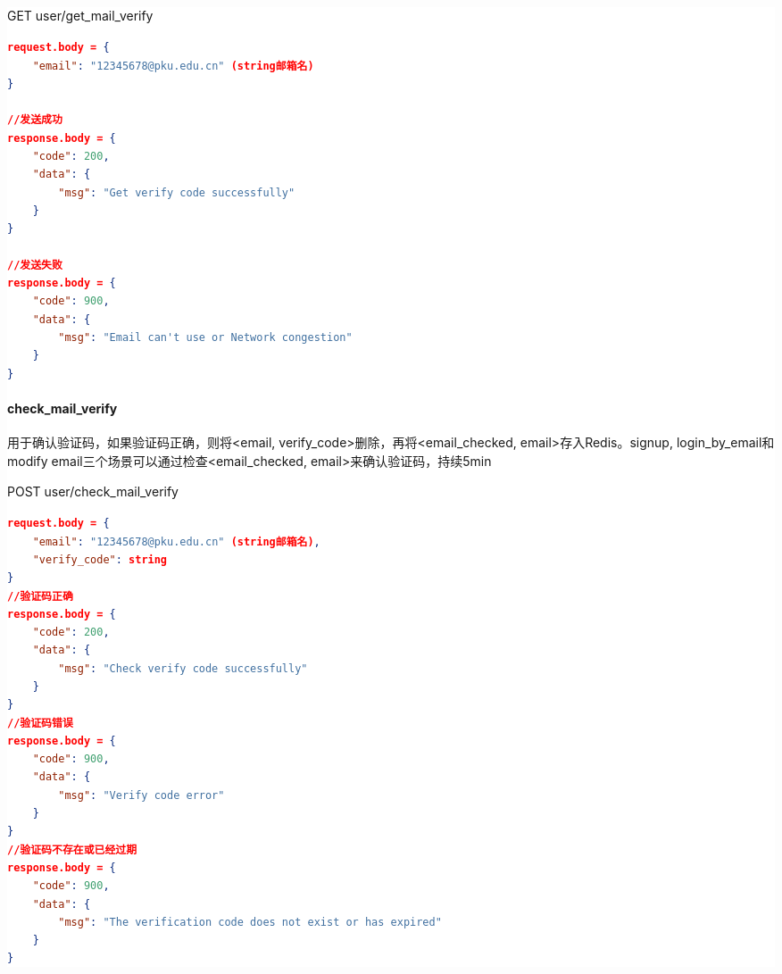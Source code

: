 GET user/get_mail_verify
```json
request.body = {
    "email": "12345678@pku.edu.cn" (string邮箱名)
}

//发送成功
response.body = {
    "code": 200,
    "data": {
        "msg": "Get verify code successfully"
    }
}

//发送失败
response.body = {
    "code": 900,
    "data": {
        "msg": "Email can't use or Network congestion"
    }
}
```

#### check_mail_verify
用于确认验证码，如果验证码正确，则将<email, verify_code>删除，再将<email_checked, email>存入Redis。signup, login_by_email和modify email三个场景可以通过检查<email_checked, email>来确认验证码，持续5min

POST user/check_mail_verify
```json
request.body = {
    "email": "12345678@pku.edu.cn" (string邮箱名),
    "verify_code": string
}
//验证码正确
response.body = {
    "code": 200,
    "data": {
        "msg": "Check verify code successfully"
    }
}
//验证码错误
response.body = {
    "code": 900,
    "data": {
        "msg": "Verify code error"
    }
}
//验证码不存在或已经过期
response.body = {
    "code": 900,
    "data": {
        "msg": "The verification code does not exist or has expired"
    }
}
```
